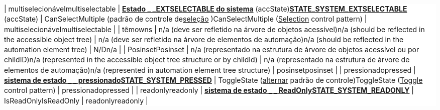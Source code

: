 | <span data-ttu-id="e559d-457">multiselecionável</span><span class="sxs-lookup"><span data-stu-id="e559d-457">multiselectable</span></span>                | <span data-ttu-id="e559d-458">[**Estado \_ \_EXTSELECTABLE do sistema**](object-state-constants.md) (accState)</span><span class="sxs-lookup"><span data-stu-id="e559d-458">[**STATE\_SYSTEM\_EXTSELECTABLE**](object-state-constants.md) (accState)</span></span>                                                                                                                            | <span data-ttu-id="e559d-459">CanSelectMultiple (padrão de controle de[seleção](uiauto-implementingselection.md) )</span><span class="sxs-lookup"><span data-stu-id="e559d-459">CanSelectMultiple ([Selection](uiauto-implementingselection.md) control pattern)</span></span>                                                                                                                                                                       | <span data-ttu-id="e559d-460">multiselecionável</span><span class="sxs-lookup"><span data-stu-id="e559d-460">multiselectable</span></span>                       |
| <span data-ttu-id="e559d-461">têm</span><span class="sxs-lookup"><span data-stu-id="e559d-461">owns</span></span>                           | <span data-ttu-id="e559d-462">n/a (deve ser refletido na árvore de objetos acessível)</span><span class="sxs-lookup"><span data-stu-id="e559d-462">n/a (should be reflected in the accessible object tree)</span></span>                                                                                                                                                                         | <span data-ttu-id="e559d-463">n/a (deve ser refletido na árvore de elementos de automação)</span><span class="sxs-lookup"><span data-stu-id="e559d-463">n/a (should be reflected in the automation element tree)</span></span>                                                                                                                                                                                                | <span data-ttu-id="e559d-464">N/D</span><span class="sxs-lookup"><span data-stu-id="e559d-464">n/a</span></span>                                   |
| <span data-ttu-id="e559d-465">Posinset</span><span class="sxs-lookup"><span data-stu-id="e559d-465">Posinset</span></span>                       | <span data-ttu-id="e559d-466">n/a (representado na estrutura de árvore de objetos acessível ou por childID)</span><span class="sxs-lookup"><span data-stu-id="e559d-466">n/a (represented in the accessible object tree structure or by childId)</span></span>                                                                                                                                                         | <span data-ttu-id="e559d-467">n/a (representado na estrutura de árvore de elementos de automação)</span><span class="sxs-lookup"><span data-stu-id="e559d-467">n/a (represented in automation element tree structure)</span></span>                                                                                                                                                                                                  | <span data-ttu-id="e559d-468">posinset</span><span class="sxs-lookup"><span data-stu-id="e559d-468">posinset</span></span>                              |
| <span data-ttu-id="e559d-469">pressionado</span><span class="sxs-lookup"><span data-stu-id="e559d-469">pressed</span></span>                        | [<span data-ttu-id="e559d-470">**sistema de estado \_ \_ pressionado**</span><span class="sxs-lookup"><span data-stu-id="e559d-470">**STATE\_SYSTEM\_PRESSED**</span></span>](object-state-constants.md)                                                                                                                                                   | <span data-ttu-id="e559d-471">ToggleState ([alternar](uiauto-implementingtoggle.md) padrão de controle)</span><span class="sxs-lookup"><span data-stu-id="e559d-471">ToggleState ([Toggle](uiauto-implementingtoggle.md) control pattern)</span></span>                                                                                                                                                                                   | <span data-ttu-id="e559d-472">pressionado</span><span class="sxs-lookup"><span data-stu-id="e559d-472">pressed</span></span>                               |
| <span data-ttu-id="e559d-473">readonly</span><span class="sxs-lookup"><span data-stu-id="e559d-473">readonly</span></span>                       | [<span data-ttu-id="e559d-474">**sistema de estado \_ \_ ReadOnly**</span><span class="sxs-lookup"><span data-stu-id="e559d-474">**STATE\_SYSTEM\_READONLY**</span></span>](object-state-constants.md)                                                                                                                                                 | <span data-ttu-id="e559d-475">IsReadOnly</span><span class="sxs-lookup"><span data-stu-id="e559d-475">IsReadOnly</span></span>                                                                                                                                                                                                                                              | <span data-ttu-id="e559d-476">readonly</span><span class="sxs-lookup"><span data-stu-id="e559d-476">readonly</span></span>                              |